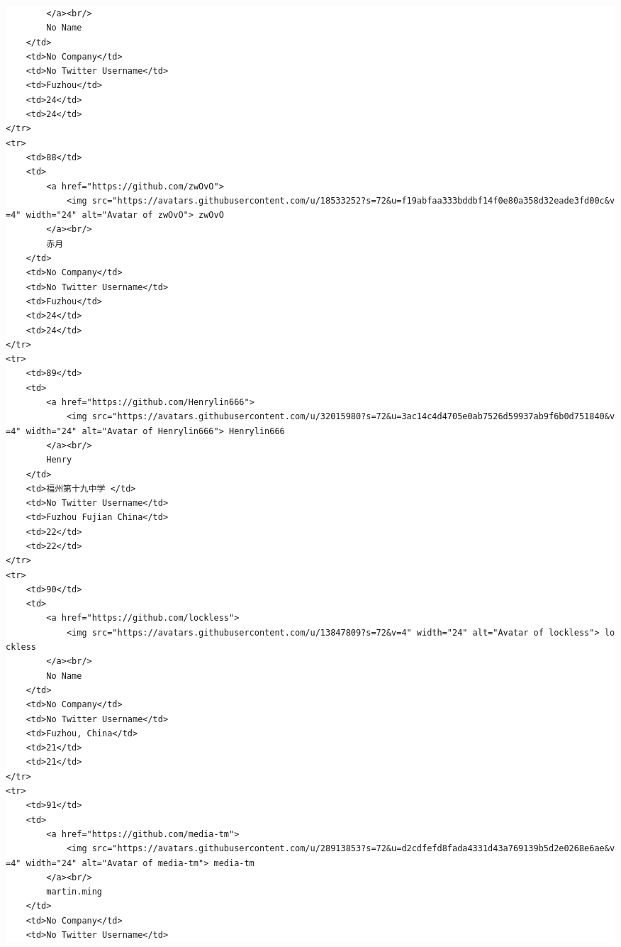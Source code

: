 			</a><br/>
			No Name
		</td>
		<td>No Company</td>
		<td>No Twitter Username</td>
		<td>Fuzhou</td>
		<td>24</td>
		<td>24</td>
	</tr>
	<tr>
		<td>88</td>
		<td>
			<a href="https://github.com/zwOvO">
				<img src="https://avatars.githubusercontent.com/u/18533252?s=72&u=f19abfaa333bddbf14f0e80a358d32eade3fd00c&v=4" width="24" alt="Avatar of zwOvO"> zwOvO
			</a><br/>
			赤月
		</td>
		<td>No Company</td>
		<td>No Twitter Username</td>
		<td>Fuzhou</td>
		<td>24</td>
		<td>24</td>
	</tr>
	<tr>
		<td>89</td>
		<td>
			<a href="https://github.com/Henrylin666">
				<img src="https://avatars.githubusercontent.com/u/32015980?s=72&u=3ac14c4d4705e0ab7526d59937ab9f6b0d751840&v=4" width="24" alt="Avatar of Henrylin666"> Henrylin666
			</a><br/>
			Henry
		</td>
		<td>福州第十九中学 </td>
		<td>No Twitter Username</td>
		<td>Fuzhou Fujian China</td>
		<td>22</td>
		<td>22</td>
	</tr>
	<tr>
		<td>90</td>
		<td>
			<a href="https://github.com/lockless">
				<img src="https://avatars.githubusercontent.com/u/13847809?s=72&v=4" width="24" alt="Avatar of lockless"> lockless
			</a><br/>
			No Name
		</td>
		<td>No Company</td>
		<td>No Twitter Username</td>
		<td>Fuzhou, China</td>
		<td>21</td>
		<td>21</td>
	</tr>
	<tr>
		<td>91</td>
		<td>
			<a href="https://github.com/media-tm">
				<img src="https://avatars.githubusercontent.com/u/28913853?s=72&u=d2cdfefd8fada4331d43a769139b5d2e0268e6ae&v=4" width="24" alt="Avatar of media-tm"> media-tm
			</a><br/>
			martin.ming
		</td>
		<td>No Company</td>
		<td>No Twitter Username</td>